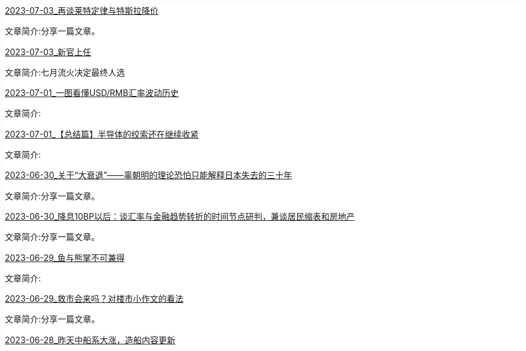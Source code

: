 [2023-07-03_再谈莱特定律与特斯拉降价](http://mp.weixin.qq.com/s?__biz=MzIxNzUxNjgyOQ==&mid=2247491636&idx=1&sn=4dd3fb878215381f750455b2015f98f5&chksm=97fa3e46a08db750b7e510b3b2d733087e12cbd37cb3ec4103b5e695a4d63d8a8ed2ce40a330#rd)

文章简介:分享一篇文章。



[2023-07-03_新官上任](http://mp.weixin.qq.com/s?__biz=MzIxNzUxNjgyOQ==&mid=2247491636&idx=2&sn=8a033359a34e23b1fdda816f96b07a24&chksm=97fa3e46a08db750af4f25e82255d27ca7dd145eae80c6c6e3d1c920606fcbadc0013d8fb435#rd)

文章简介:七月流火决定最终人选



[2023-07-01_一图看懂USD/RMB汇率波动历史](http://mp.weixin.qq.com/s?__biz=MzIxNzUxNjgyOQ==&mid=2247491620&idx=1&sn=f82c45ab92956a807d603fe02d7bffcf&chksm=97fa3e56a08db7408fbc9f30032a1b490109d0952c7823a1c9e4ea2efc483d75a08870e9e084#rd)

文章简介:



[2023-07-01_【总结篇】半导体的绞索还在继续收紧](http://mp.weixin.qq.com/s?__biz=MzIxNzUxNjgyOQ==&mid=2247491615&idx=1&sn=f7e5b68e7f16308d495359707661adfb&chksm=97fa3e6da08db77bd46edc8db73f2dc440cacadff2d83b6e0065be584b99838163b201449789#rd)

文章简介:


[2023-06-30_关于“大衰退”——辜朝明的理论恐怕只能解释日本失去的三十年](http://mp.weixin.qq.com/s?__biz=MzIxNzUxNjgyOQ==&mid=2247491604&idx=1&sn=07f9516577fa51448d60ee03a9f4c627&chksm=97fa3e66a08db770b5142a4d53542b0e5f8234ad8803ad697de87bddebcee55fa1962c808001#rd)

文章简介:分享一篇文章。



[2023-06-30_降息10BP以后：谈汇率与金融趋势转折的时间节点研判，兼谈居民缩表和房地产](http://mp.weixin.qq.com/s?__biz=MzIxNzUxNjgyOQ==&mid=2247491604&idx=2&sn=3840c91e82fd1966383ac46fdfc6288f&chksm=97fa3e66a08db770dabdbaa071c30b3d32886a192cde153179b49087752cef62a6c0aaa1c525#rd)

文章简介:分享一篇文章。



[2023-06-29_鱼与熊掌不可兼得](http://mp.weixin.qq.com/s?__biz=MzIxNzUxNjgyOQ==&mid=2247491599&idx=1&sn=0d215735688dedca382b6b3d50047d7f&chksm=97fa3e7da08db76b884a5d02493f8e43788671f25ee3106d3b3f7d21eef8f20d4e20e8ceeb51#rd)

文章简介:



[2023-06-29_救市会来吗？对楼市小作文的看法](http://mp.weixin.qq.com/s?__biz=MzIxNzUxNjgyOQ==&mid=2247491599&idx=2&sn=6e1f0ff14308e084dbccc89204bdb178&chksm=97fa3e7da08db76b49800743cc9db8cc242ee41fff6d7fafe8600301747704788f7b91605da5#rd)

文章简介:分享一篇文章。



[2023-06-28_昨天中船系大涨，造船内容更新](http://mp.weixin.qq.com/s?__biz=MzIxNzUxNjgyOQ==&mid=2247491590&idx=1&sn=76e1469cc533ce954356173a8191fb23&chksm=97fa3e74a08db7624c4c005990e4951a918397335d7abbfb4851700b49b2fb04f798c0b68f6b#rd)
